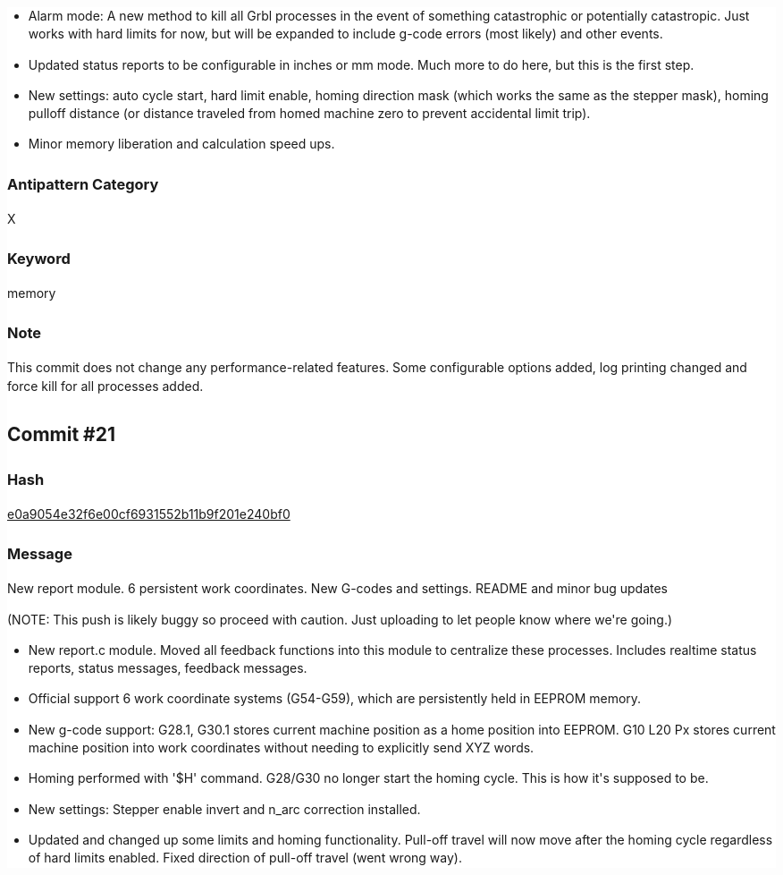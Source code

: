 - Alarm mode: A new method to kill all Grbl processes in the event of
something catastrophic or potentially catastropic. Just works with hard
limits for now, but will be expanded to include g-code errors (most
likely) and other events.

- Updated status reports to be configurable in inches or mm mode. Much
more to do here, but this is the first step.

- New settings: auto cycle start, hard limit enable, homing direction
mask (which works the same as the stepper mask), homing pulloff
distance (or distance traveled from homed machine zero to prevent
accidental limit trip).

- Minor memory liberation and calculation speed ups.
### Antipattern Category
X
### Keyword
memory
### Note
This commit does not change any performance-related features. Some configurable options added, log printing changed and force kill for all processes added.

## Commit #21
### Hash
[e0a9054e32f6e00cf6931552b11b9f201e240bf0](https://github.com/gnea/grbl/commit/e0a9054e32f6e00cf6931552b11b9f201e240bf0)

### Message
New report module. 6 persistent work coordinates. New G-codes and settings. README and minor bug updates

(NOTE: This push is likely buggy so proceed with caution. Just
uploading to let people know where we're going.)

- New report.c module. Moved all feedback functions into this module to
centralize these processes. Includes realtime status reports, status
messages, feedback messages.

- Official support 6 work coordinate systems (G54-G59), which are
persistently held in EEPROM memory.

- New g-code support: G28.1, G30.1 stores current machine position as a
home position into EEPROM. G10 L20 Px stores current machine position
into work coordinates without needing to explicitly send XYZ words.

- Homing performed with '$H' command. G28/G30 no longer start the
homing cycle. This is how it's supposed to be.

- New settings: Stepper enable invert and n_arc correction installed.

- Updated and changed up some limits and homing functionality. Pull-off
travel will now move after the homing cycle regardless of hard limits
enabled. Fixed direction of pull-off travel (went wrong way).
